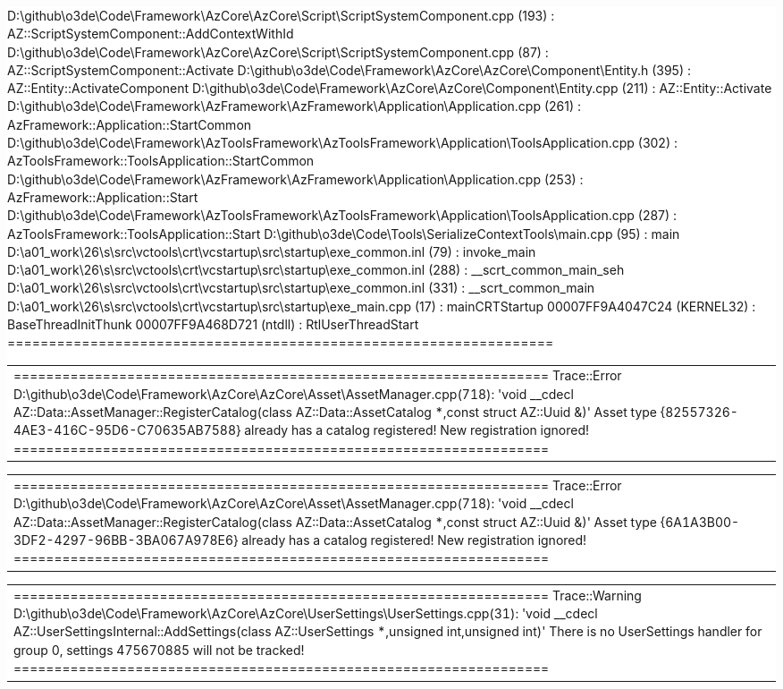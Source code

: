D:\github\o3de\Code\Framework\AzCore\AzCore\Script\ScriptSystemComponent.cpp (193) : AZ::ScriptSystemComponent::AddContextWithId
D:\github\o3de\Code\Framework\AzCore\AzCore\Script\ScriptSystemComponent.cpp (87) : AZ::ScriptSystemComponent::Activate
D:\github\o3de\Code\Framework\AzCore\AzCore\Component\Entity.h (395) : AZ::Entity::ActivateComponent
D:\github\o3de\Code\Framework\AzCore\AzCore\Component\Entity.cpp (211) : AZ::Entity::Activate
D:\github\o3de\Code\Framework\AzFramework\AzFramework\Application\Application.cpp (261) : AzFramework::Application::StartCommon
D:\github\o3de\Code\Framework\AzToolsFramework\AzToolsFramework\Application\ToolsApplication.cpp (302) : AzToolsFramework::ToolsApplication::StartCommon
D:\github\o3de\Code\Framework\AzFramework\AzFramework\Application\Application.cpp (253) : AzFramework::Application::Start
D:\github\o3de\Code\Framework\AzToolsFramework\AzToolsFramework\Application\ToolsApplication.cpp (287) : AzToolsFramework::ToolsApplication::Start
D:\github\o3de\Code\Tools\SerializeContextTools\main.cpp (95) : main
D:\a01\_work\26\s\src\vctools\crt\vcstartup\src\startup\exe_common.inl (79) : invoke_main
D:\a01\_work\26\s\src\vctools\crt\vcstartup\src\startup\exe_common.inl (288) : __scrt_common_main_seh
D:\a01\_work\26\s\src\vctools\crt\vcstartup\src\startup\exe_common.inl (331) : __scrt_common_main
D:\a01\_work\26\s\src\vctools\crt\vcstartup\src\startup\exe_main.cpp (17) : mainCRTStartup
00007FF9A4047C24 (KERNEL32) : BaseThreadInitThunk
00007FF9A468D721 (ntdll) : RtlUserThreadStart
==================================================================</td>
  </tr>
</table> 

 <table>
  <tr> <td>==================================================================
Trace::Error
 D:\github\o3de\Code\Framework\AzCore\AzCore\Asset\AssetManager.cpp(718): 'void __cdecl AZ::Data::AssetManager::RegisterCatalog(class AZ::Data::AssetCatalog *,const struct AZ::Uuid &)'
Asset type {82557326-4AE3-416C-95D6-C70635AB7588} already has a catalog registered! New registration ignored!
==================================================================</td>
  </tr>
</table> 

 <table>
  <tr> <td>==================================================================
Trace::Error
 D:\github\o3de\Code\Framework\AzCore\AzCore\Asset\AssetManager.cpp(718): 'void __cdecl AZ::Data::AssetManager::RegisterCatalog(class AZ::Data::AssetCatalog *,const struct AZ::Uuid &)'
Asset type {6A1A3B00-3DF2-4297-96BB-3BA067A978E6} already has a catalog registered! New registration ignored!
================================================================== </td>
  </tr>
</table> 

 <table>
  <tr> <td>==================================================================
Trace::Warning
 D:\github\o3de\Code\Framework\AzCore\AzCore\UserSettings\UserSettings.cpp(31): 'void __cdecl AZ::UserSettingsInternal::AddSettings(class AZ::UserSettings *,unsigned int,unsigned int)'
There is no UserSettings handler for group 0, settings 475670885 will not be tracked!
==================================================================</td>
  </tr>
</table>
